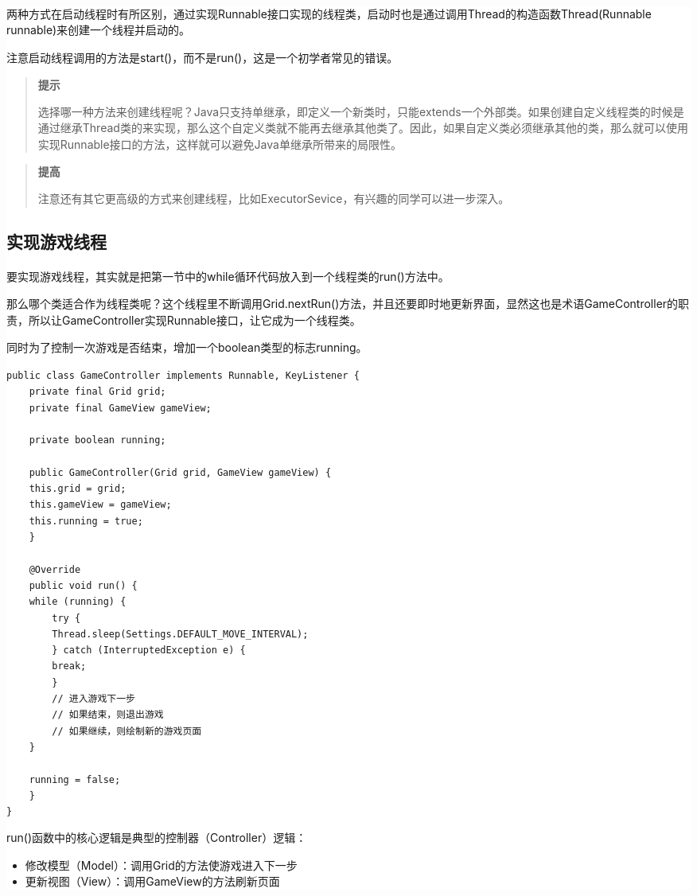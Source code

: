 两种方式在启动线程时有所区别，通过实现Runnable接口实现的线程类，启动时也是通过调用Thread的构造函数Thread(Runnable runnable)来创建一个线程并启动的。

注意启动线程调用的方法是start()，而不是run()，这是一个初学者常见的错误。

> **提示**
> 
> 选择哪一种方法来创建线程呢？Java只支持单继承，即定义一个新类时，只能extends一个外部类。如果创建自定义线程类的时候是通过继承Thread类的来实现，那么这个自定义类就不能再去继承其他类了。因此，如果自定义类必须继承其他的类，那么就可以使用实现Runnable接口的方法，这样就可以避免Java单继承所带来的局限性。

> **提高**
> 
> 注意还有其它更高级的方式来创建线程，比如ExecutorSevice，有兴趣的同学可以进一步深入。


<a id="org6de8abd"></a>

## 实现游戏线程

要实现游戏线程，其实就是把第一节中的while循环代码放入到一个线程类的run()方法中。

那么哪个类适合作为线程类呢？这个线程里不断调用Grid.nextRun()方法，并且还要即时地更新界面，显然这也是术语GameController的职责，所以让GameController实现Runnable接口，让它成为一个线程类。

同时为了控制一次游戏是否结束，增加一个boolean类型的标志running。

    public class GameController implements Runnable, KeyListener {
        private final Grid grid;
        private final GameView gameView;
    
        private boolean running;
    
        public GameController(Grid grid, GameView gameView) {
    	this.grid = grid;
    	this.gameView = gameView;
    	this.running = true;
        }
    
        @Override
        public void run() {
    	while (running) {
    	    try {
    		Thread.sleep(Settings.DEFAULT_MOVE_INTERVAL);
    	    } catch (InterruptedException e) {
    		break;
    	    }
    	    // 进入游戏下一步
    	    // 如果结束，则退出游戏
    	    // 如果继续，则绘制新的游戏页面
    	}
    
    	running = false;
        }
    }

run()函数中的核心逻辑是典型的控制器（Controller）逻辑：

-   修改模型（Model）：调用Grid的方法使游戏进入下一步
-   更新视图（View）：调用GameView的方法刷新页面
